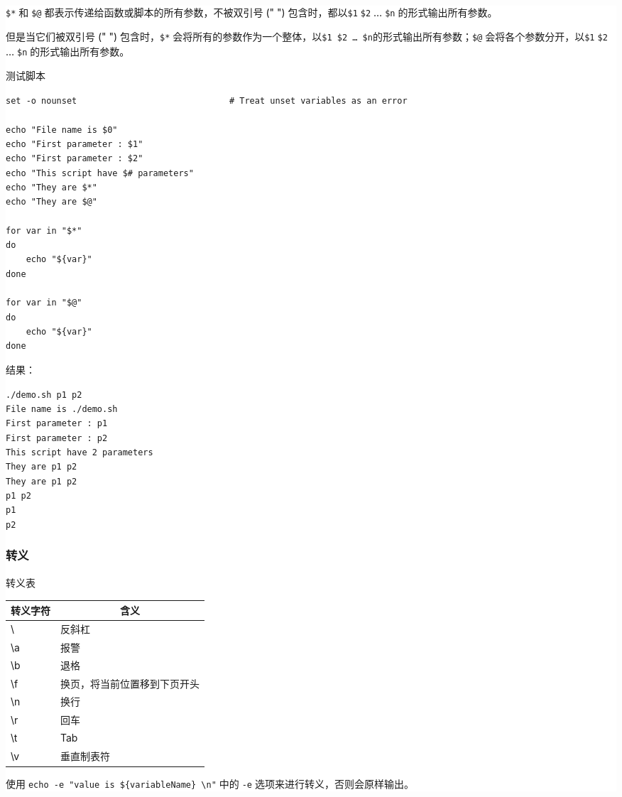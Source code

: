 
`$*` 和 `$@` 都表示传递给函数或脚本的所有参数，不被双引号 (" ") 包含时，都以`$1` `$2` … `$n` 的形式输出所有参数。

但是当它们被双引号 (" ") 包含时，`$*` 会将所有的参数作为一个整体，以`$1 $2 … $n`的形式输出所有参数；`$@` 会将各个参数分开，以`$1` `$2` … `$n` 的形式输出所有参数。

测试脚本

    set -o nounset                              # Treat unset variables as an error

    echo "File name is $0"
    echo "First parameter : $1"
    echo "First parameter : $2"
    echo "This script have $# parameters"
    echo "They are $*"
    echo "They are $@"

    for var in "$*"
    do
        echo "${var}"
    done

    for var in "$@"
    do
        echo "${var}"
    done

结果：

    ./demo.sh p1 p2
    File name is ./demo.sh
    First parameter : p1
    First parameter : p2
    This script have 2 parameters
    They are p1 p2
    They are p1 p2
    p1 p2
    p1
    p2

### 转义

转义表

转义字符    |  含义 |
--------------|------------------|
\\  		|  反斜杠
\a 			| 报警
\b 			| 退格
\f			| 换页，将当前位置移到下页开头
\n			| 换行
\r 			| 回车
\t			| Tab
\v			| 垂直制表符

使用 `echo -e "value is ${variableName} \n"` 中的 `-e` 选项来进行转义，否则会原样输出。
